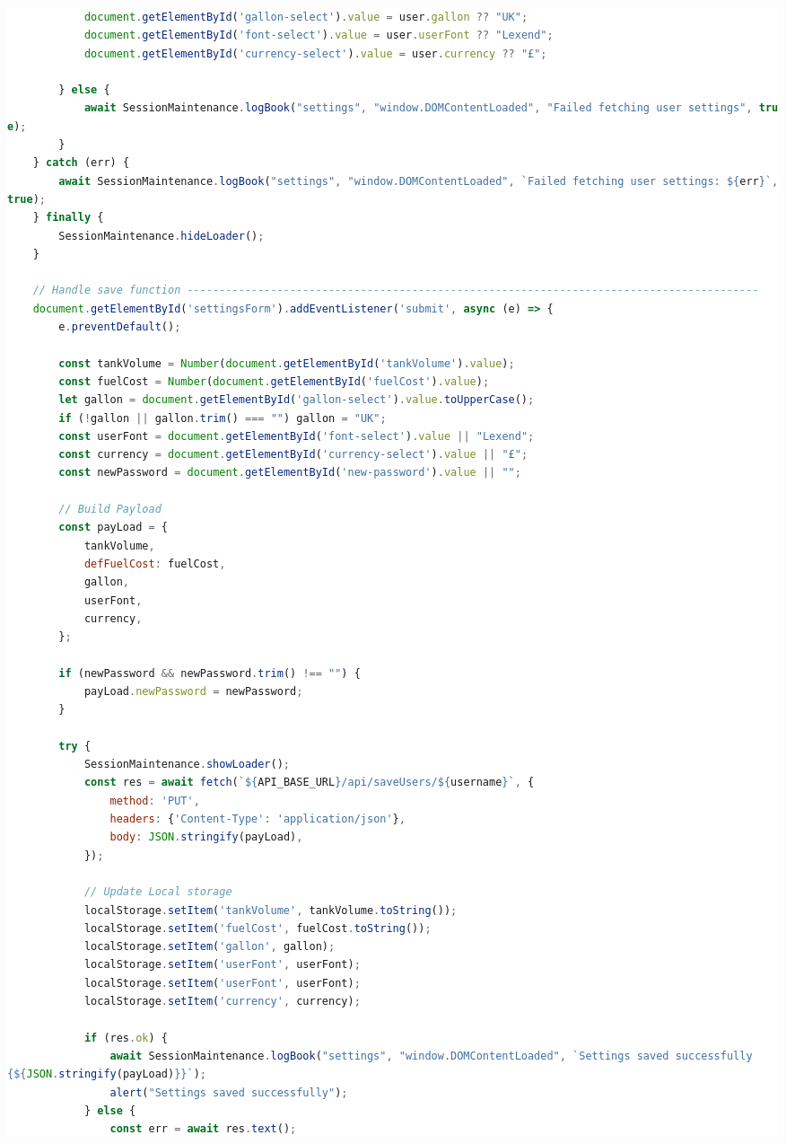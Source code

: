 ``` js
            document.getElementById('gallon-select').value = user.gallon ?? "UK";
            document.getElementById('font-select').value = user.userFont ?? "Lexend";
            document.getElementById('currency-select').value = user.currency ?? "£";

        } else {
            await SessionMaintenance.logBook("settings", "window.DOMContentLoaded", "Failed fetching user settings", true);
        }
    } catch (err) {
        await SessionMaintenance.logBook("settings", "window.DOMContentLoaded", `Failed fetching user settings: ${err}`, true);
    } finally {
        SessionMaintenance.hideLoader();
    }

    // Handle save function -----------------------------------------------------------------------------------------
    document.getElementById('settingsForm').addEventListener('submit', async (e) => {
        e.preventDefault();

        const tankVolume = Number(document.getElementById('tankVolume').value);
        const fuelCost = Number(document.getElementById('fuelCost').value);
        let gallon = document.getElementById('gallon-select').value.toUpperCase();
        if (!gallon || gallon.trim() === "") gallon = "UK";
        const userFont = document.getElementById('font-select').value || "Lexend";
        const currency = document.getElementById('currency-select').value || "£";
        const newPassword = document.getElementById('new-password').value || "";

        // Build Payload
        const payLoad = {
            tankVolume,
            defFuelCost: fuelCost,
            gallon,
            userFont,
            currency,
        };

        if (newPassword && newPassword.trim() !== "") {
            payLoad.newPassword = newPassword;
        }

        try {
            SessionMaintenance.showLoader();
            const res = await fetch(`${API_BASE_URL}/api/saveUsers/${username}`, {
                method: 'PUT',
                headers: {'Content-Type': 'application/json'},
                body: JSON.stringify(payLoad),
            });

            // Update Local storage
            localStorage.setItem('tankVolume', tankVolume.toString());
            localStorage.setItem('fuelCost', fuelCost.toString());
            localStorage.setItem('gallon', gallon);
            localStorage.setItem('userFont', userFont);
            localStorage.setItem('userFont', userFont);
            localStorage.setItem('currency', currency);

            if (res.ok) {
                await SessionMaintenance.logBook("settings", "window.DOMContentLoaded", `Settings saved successfully {${JSON.stringify(payLoad)}}`);
                alert("Settings saved successfully");
            } else {
                const err = await res.text();
```